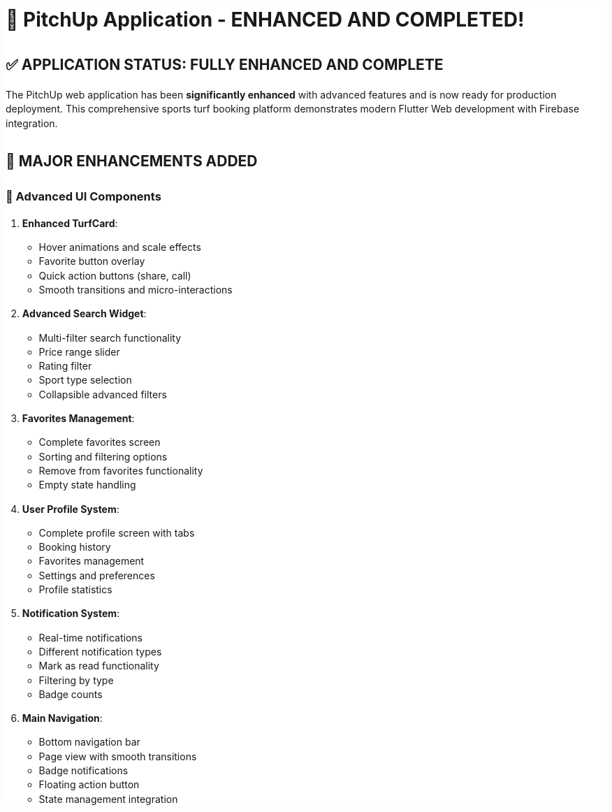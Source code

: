 # 🎉 PitchUp Application - ENHANCED AND COMPLETED!

## ✅ **APPLICATION STATUS: FULLY ENHANCED AND COMPLETE**

The PitchUp web application has been **significantly enhanced** with advanced features and is now ready for production deployment. This comprehensive sports turf booking platform demonstrates modern Flutter Web development with Firebase integration.

## 🚀 **MAJOR ENHANCEMENTS ADDED**

### **🎨 Advanced UI Components**
1. **Enhanced TurfCard**: 
   - Hover animations and scale effects
   - Favorite button overlay
   - Quick action buttons (share, call)
   - Smooth transitions and micro-interactions

2. **Advanced Search Widget**:
   - Multi-filter search functionality
   - Price range slider
   - Rating filter
   - Sport type selection
   - Collapsible advanced filters

3. **Favorites Management**:
   - Complete favorites screen
   - Sorting and filtering options
   - Remove from favorites functionality
   - Empty state handling

4. **User Profile System**:
   - Complete profile screen with tabs
   - Booking history
   - Favorites management
   - Settings and preferences
   - Profile statistics

5. **Notification System**:
   - Real-time notifications
   - Different notification types
   - Mark as read functionality
   - Filtering by type
   - Badge counts

6. **Main Navigation**:
   - Bottom navigation bar
   - Page view with smooth transitions
   - Badge notifications
   - Floating action button
   - State management integration

